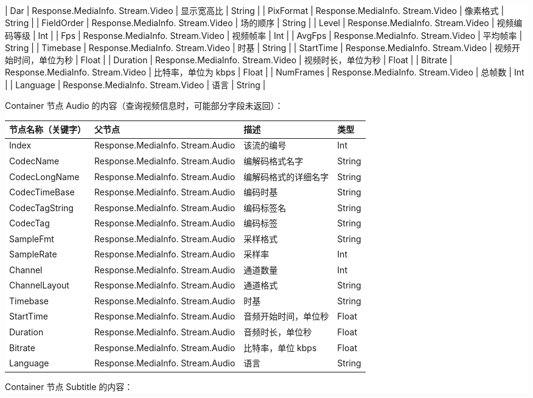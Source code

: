 | Dar                | Response.MediaInfo. Stream.Video | 显示宽高比                  | String |
| PixFormat          | Response.MediaInfo. Stream.Video | 像素格式                    | String |
| FieldOrder         | Response.MediaInfo. Stream.Video | 场的顺序                    | String |
| Level              | Response.MediaInfo. Stream.Video | 视频编码等级                | Int    |
| Fps                | Response.MediaInfo. Stream.Video | 视频帧率                    | Int    |
| AvgFps             | Response.MediaInfo. Stream.Video | 平均帧率                    | String |
| Timebase           | Response.MediaInfo. Stream.Video | 时基                        | String |
| StartTime          | Response.MediaInfo. Stream.Video | 视频开始时间，单位为秒      | Float  |
| Duration           | Response.MediaInfo. Stream.Video | 视频时长，单位为秒          | Float  |
| Bitrate            | Response.MediaInfo. Stream.Video | 比特率，单位为 kbps         | Float  |
| NumFrames          | Response.MediaInfo. Stream.Video | 总帧数                      | Int    |
| Language           | Response.MediaInfo. Stream.Video | 语言                        | String |

Container 节点 Audio 的内容（查询视频信息时，可能部分字段未返回）：

| 节点名称（关键字） | 父节点                           | 描述                 | 类型   |
| :----------------- | :------------------------------- | :------------------- | :----- |
| Index              | Response.MediaInfo. Stream.Audio | 该流的编号           | Int    |
| CodecName          | Response.MediaInfo. Stream.Audio | 编解码格式名字       | String |
| CodecLongName      | Response.MediaInfo. Stream.Audio | 编解码格式的详细名字 | String |
| CodecTimeBase      | Response.MediaInfo. Stream.Audio | 编码时基             | String |
| CodecTagString     | Response.MediaInfo. Stream.Audio | 编码标签名           | String |
| CodecTag           | Response.MediaInfo. Stream.Audio | 编码标签             | String |
| SampleFmt          | Response.MediaInfo. Stream.Audio | 采样格式             | String |
| SampleRate         | Response.MediaInfo. Stream.Audio | 采样率               | Int    |
| Channel            | Response.MediaInfo. Stream.Audio | 通道数量             | Int    |
| ChannelLayout      | Response.MediaInfo. Stream.Audio | 通道格式             | String |
| Timebase           | Response.MediaInfo. Stream.Audio | 时基                 | String |
| StartTime          | Response.MediaInfo. Stream.Audio | 音频开始时间，单位秒 | Float  |
| Duration           | Response.MediaInfo. Stream.Audio | 音频时长，单位秒     | Float  |
| Bitrate            | Response.MediaInfo. Stream.Audio | 比特率，单位 kbps    | Float  |
| Language           | Response.MediaInfo. Stream.Audio | 语言                 | String |

Container 节点 Subtitle 的内容：
